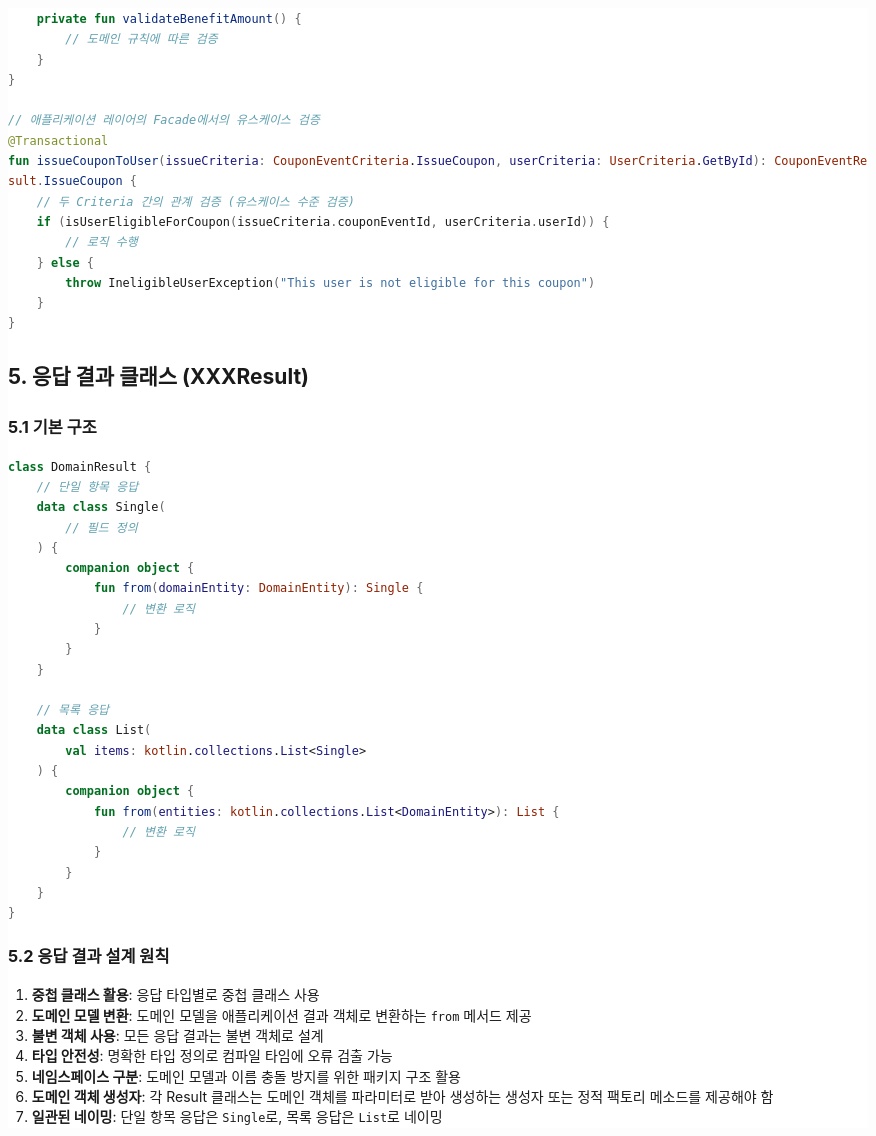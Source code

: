 ```kotlin
    private fun validateBenefitAmount() {
        // 도메인 규칙에 따른 검증
    }
}

// 애플리케이션 레이어의 Facade에서의 유스케이스 검증
@Transactional
fun issueCouponToUser(issueCriteria: CouponEventCriteria.IssueCoupon, userCriteria: UserCriteria.GetById): CouponEventResult.IssueCoupon {
    // 두 Criteria 간의 관계 검증 (유스케이스 수준 검증)
    if (isUserEligibleForCoupon(issueCriteria.couponEventId, userCriteria.userId)) {
        // 로직 수행
    } else {
        throw IneligibleUserException("This user is not eligible for this coupon")
    }
}
```

## 5. 응답 결과 클래스 (XXXResult)

### 5.1 기본 구조

```kotlin
class DomainResult {
    // 단일 항목 응답
    data class Single(
        // 필드 정의
    ) {
        companion object {
            fun from(domainEntity: DomainEntity): Single {
                // 변환 로직
            }
        }
    }

    // 목록 응답
    data class List(
        val items: kotlin.collections.List<Single>
    ) {
        companion object {
            fun from(entities: kotlin.collections.List<DomainEntity>): List {
                // 변환 로직
            }
        }
    }
}
```

### 5.2 응답 결과 설계 원칙

1. **중첩 클래스 활용**: 응답 타입별로 중첩 클래스 사용
2. **도메인 모델 변환**: 도메인 모델을 애플리케이션 결과 객체로 변환하는 `from` 메서드 제공
3. **불변 객체 사용**: 모든 응답 결과는 불변 객체로 설계
4. **타입 안전성**: 명확한 타입 정의로 컴파일 타임에 오류 검출 가능
5. **네임스페이스 구분**: 도메인 모델과 이름 충돌 방지를 위한 패키지 구조 활용
6. **도메인 객체 생성자**: 각 Result 클래스는 도메인 객체를 파라미터로 받아 생성하는 생성자 또는 정적 팩토리 메소드를 제공해야 함
7. **일관된 네이밍**: 단일 항목 응답은 `Single`로, 목록 응답은 `List`로 네이밍
